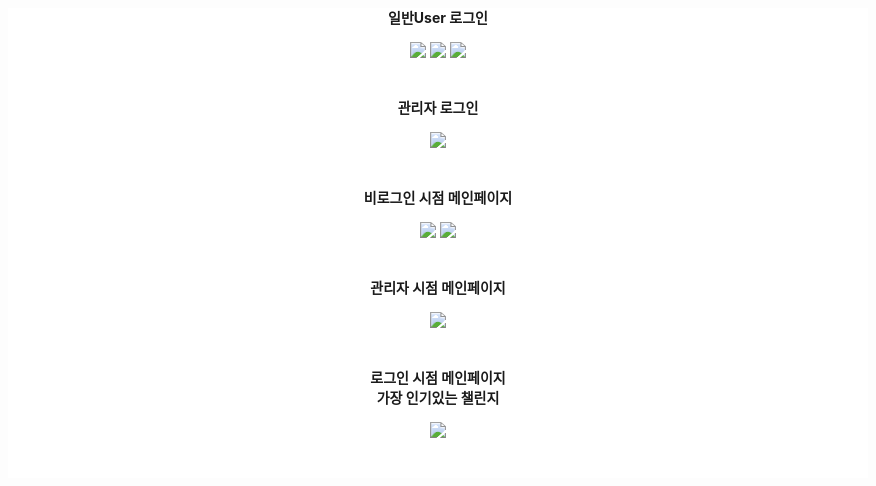 <div align="center">
    <div>
        <b>일반User 로그인</b>
    </div>
    <p align="center">
        <img src="https://github.com/KoreaIt-J-23-2-1/challenge_with_us_backend/assets/129514217/1f8204d7-60c6-47aa-bc30-c533c9c8328e" width="30%" />
        <img src="https://github.com/KoreaIt-J-23-2-1/challenge_with_us_backend/assets/129514217/4b81a620-1076-4b81-a96e-ed74b3a06bc6" width="30%" />
        <img src="https://github.com/KoreaIt-J-23-2-1/challenge_with_us_backend/assets/129514217/ac1053a2-7fab-4322-8241-8838236b4583" width="30%" />
    </p>
    <br>
</div>

<div align="center">
    <div>
        <b>관리자 로그인</b>
    </div>
    <p align="center">
        <img src="https://github.com/KoreaIt-J-23-2-1/challenge_with_us_backend/assets/129514217/2e8e2200-9b7a-4d92-9240-277dab2a53d2" />
    </p>
    <br>
</div>

<div align="center">
    <div>
        <b>비로그인 시점 메인페이지</b>
    </div>
    <p align="center">
        <img src="https://github.com/KoreaIt-J-23-2-1/challenge_with_us_backend/assets/137988363/343fa8d7-ad6a-44f7-a00d-73242ce93361" width="30%" />
        <img src="https://github.com/KoreaIt-J-23-2-1/challenge_with_us_backend/assets/137988363/df6bded1-d3ae-492e-88bc-0d428dafbf89" width="30%" />
    </p>
    <br>
</div>

<div align="center">
    <div>
        <b>관리자 시점 메인페이지</b>
    </div>
    <p align="center">
        <img src="https://github.com/KoreaIt-J-23-2-1/challenge_with_us_backend/assets/137988363/bce309b8-502a-452e-befc-251bc831f5cf" />
    </p>
    <br>
</div>

<div align="center">
    <div>
        <div><b>로그인 시점 메인페이지</b></div>
        <b>가장 인기있는 챌린지</b>
    </div>
    <p align="center">
        <img src="https://github.com/KoreaIt-J-23-2-1/challenge_with_us_backend/assets/137988363/30cf3cab-e5bf-475e-a4aa-099b343c2d74" />
    </p>
    <br>
</div>
